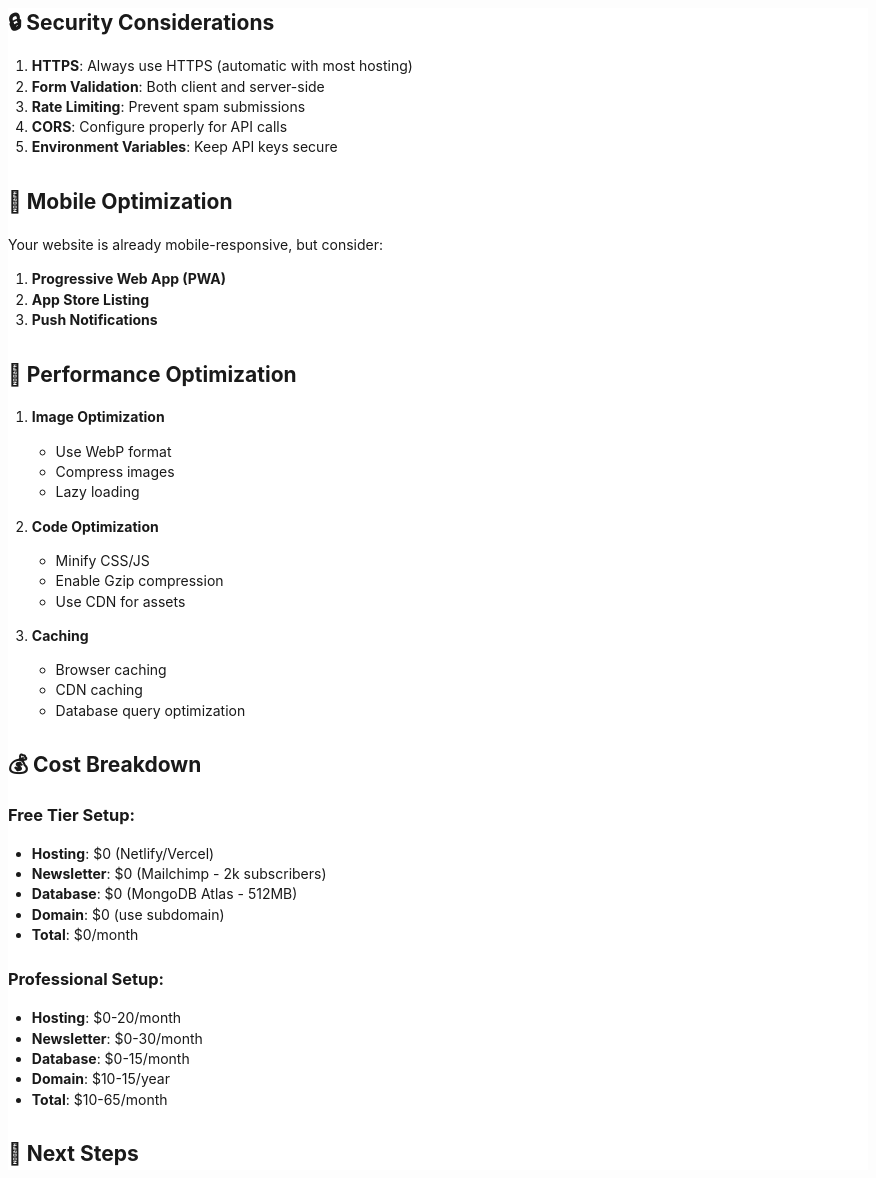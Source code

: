 ## 🔒 Security Considerations

1. **HTTPS**: Always use HTTPS (automatic with most hosting)
2. **Form Validation**: Both client and server-side
3. **Rate Limiting**: Prevent spam submissions
4. **CORS**: Configure properly for API calls
5. **Environment Variables**: Keep API keys secure

## 📱 Mobile Optimization

Your website is already mobile-responsive, but consider:

1. **Progressive Web App (PWA)**
2. **App Store Listing**
3. **Push Notifications**

## 🚀 Performance Optimization

1. **Image Optimization**
   - Use WebP format
   - Compress images
   - Lazy loading

2. **Code Optimization**
   - Minify CSS/JS
   - Enable Gzip compression
   - Use CDN for assets

3. **Caching**
   - Browser caching
   - CDN caching
   - Database query optimization

## 💰 Cost Breakdown

### Free Tier Setup:
- **Hosting**: $0 (Netlify/Vercel)
- **Newsletter**: $0 (Mailchimp - 2k subscribers)
- **Database**: $0 (MongoDB Atlas - 512MB)
- **Domain**: $0 (use subdomain)
- **Total**: $0/month

### Professional Setup:
- **Hosting**: $0-20/month
- **Newsletter**: $0-30/month
- **Database**: $0-15/month
- **Domain**: $10-15/year
- **Total**: $10-65/month

## 🎯 Next Steps
